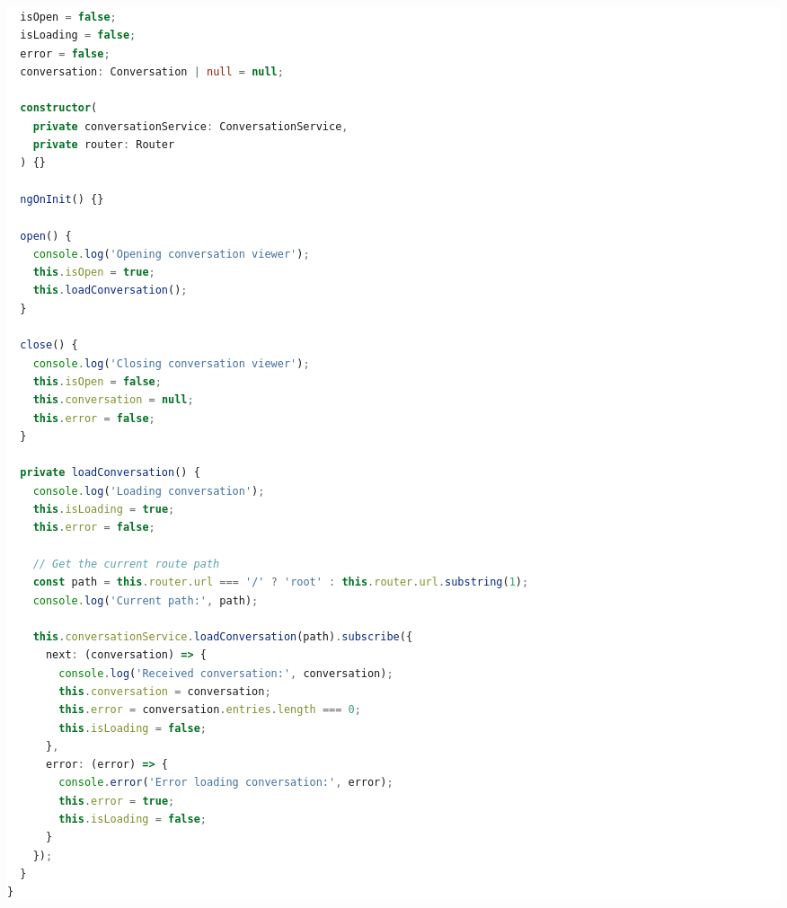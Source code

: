 ```typescript
  isOpen = false;
  isLoading = false;
  error = false;
  conversation: Conversation | null = null;

  constructor(
    private conversationService: ConversationService,
    private router: Router
  ) {}

  ngOnInit() {}

  open() {
    console.log('Opening conversation viewer');
    this.isOpen = true;
    this.loadConversation();
  }

  close() {
    console.log('Closing conversation viewer');
    this.isOpen = false;
    this.conversation = null;
    this.error = false;
  }

  private loadConversation() {
    console.log('Loading conversation');
    this.isLoading = true;
    this.error = false;

    // Get the current route path
    const path = this.router.url === '/' ? 'root' : this.router.url.substring(1);
    console.log('Current path:', path);

    this.conversationService.loadConversation(path).subscribe({
      next: (conversation) => {
        console.log('Received conversation:', conversation);
        this.conversation = conversation;
        this.error = conversation.entries.length === 0;
        this.isLoading = false;
      },
      error: (error) => {
        console.error('Error loading conversation:', error);
        this.error = true;
        this.isLoading = false;
      }
    });
  }
}
```
